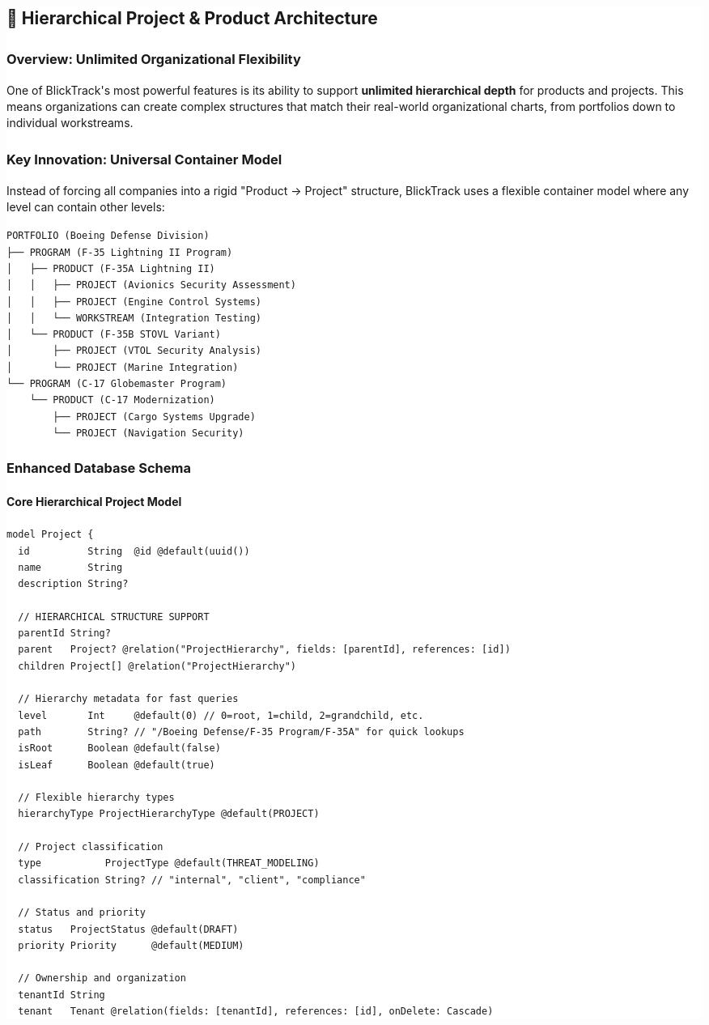 
## 🌳 Hierarchical Project & Product Architecture

### Overview: Unlimited Organizational Flexibility

One of BlickTrack's most powerful features is its ability to support **unlimited hierarchical depth** for products and projects. This means organizations can create complex structures that match their real-world organizational charts, from portfolios down to individual workstreams.

### Key Innovation: Universal Container Model

Instead of forcing all companies into a rigid "Product → Project" structure, BlickTrack uses a flexible container model where any level can contain other levels:

```
PORTFOLIO (Boeing Defense Division)
├── PROGRAM (F-35 Lightning II Program)  
│   ├── PRODUCT (F-35A Lightning II)
│   │   ├── PROJECT (Avionics Security Assessment)
│   │   ├── PROJECT (Engine Control Systems)
│   │   └── WORKSTREAM (Integration Testing)
│   └── PRODUCT (F-35B STOVL Variant)
│       ├── PROJECT (VTOL Security Analysis)
│       └── PROJECT (Marine Integration)
└── PROGRAM (C-17 Globemaster Program)
    └── PRODUCT (C-17 Modernization)
        ├── PROJECT (Cargo Systems Upgrade)
        └── PROJECT (Navigation Security)
```

### Enhanced Database Schema

#### Core Hierarchical Project Model

```prisma
model Project {
  id          String  @id @default(uuid())
  name        String
  description String?

  // HIERARCHICAL STRUCTURE SUPPORT
  parentId String?
  parent   Project? @relation("ProjectHierarchy", fields: [parentId], references: [id])
  children Project[] @relation("ProjectHierarchy")
  
  // Hierarchy metadata for fast queries
  level       Int     @default(0) // 0=root, 1=child, 2=grandchild, etc.
  path        String? // "/Boeing Defense/F-35 Program/F-35A" for quick lookups
  isRoot      Boolean @default(false)
  isLeaf      Boolean @default(true)
  
  // Flexible hierarchy types
  hierarchyType ProjectHierarchyType @default(PROJECT)
  
  // Project classification
  type           ProjectType @default(THREAT_MODELING)
  classification String? // "internal", "client", "compliance"
  
  // Status and priority
  status   ProjectStatus @default(DRAFT)
  priority Priority      @default(MEDIUM)

  // Ownership and organization
  tenantId String
  tenant   Tenant @relation(fields: [tenantId], references: [id], onDelete: Cascade)
```